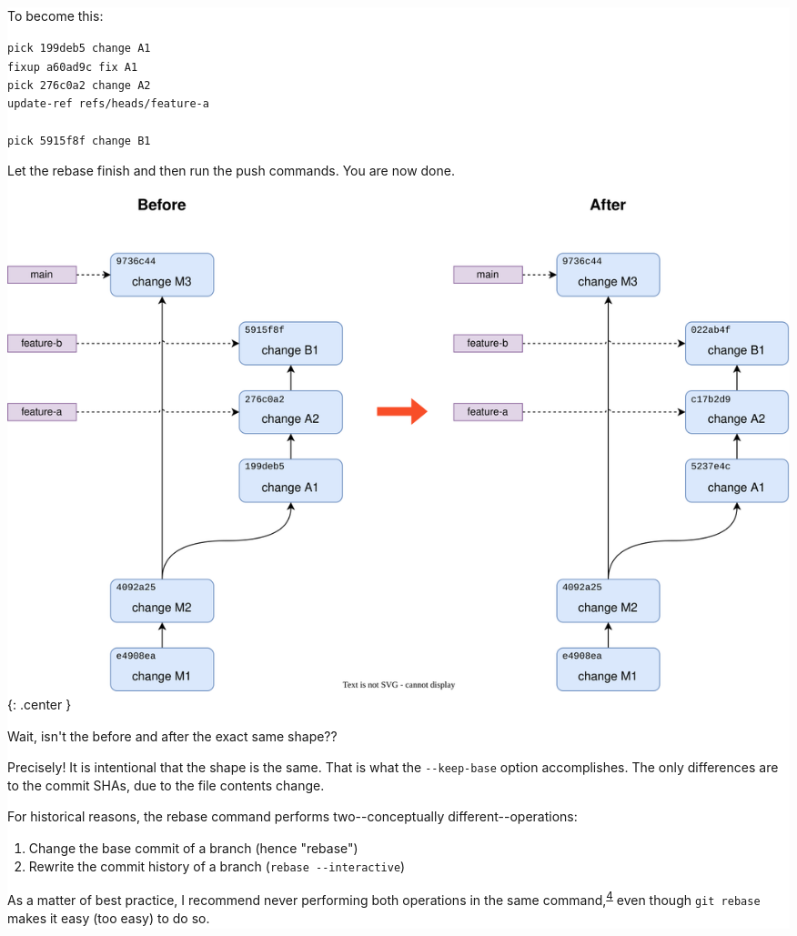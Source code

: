 To become this:

```
pick 199deb5 change A1
fixup a60ad9c fix A1
pick 276c0a2 change A2
update-ref refs/heads/feature-a

pick 5915f8f change B1
```

Let the rebase finish and then run the push commands. You are now done.

![commit history diagram](/assets/stacked-branches-with-vanilla-git/fixup.svg){: .center }

Wait, isn't the before and after the exact same shape??

Precisely! It is intentional that the shape is the same. That is what the `--keep-base` option accomplishes. The only differences are to the commit SHAs, due to the file contents change.

For historical reasons, the rebase command performs two--conceptually different--operations:

1. Change the base commit of a branch (hence "rebase")
2. Rewrite the commit history of a branch (`rebase --interactive`)

As a matter of best practice, I recommend never performing both operations in the same command,<sup><a href="#note-4">4</a></sup> even though `git rebase` makes it easy (too easy) to do so.
